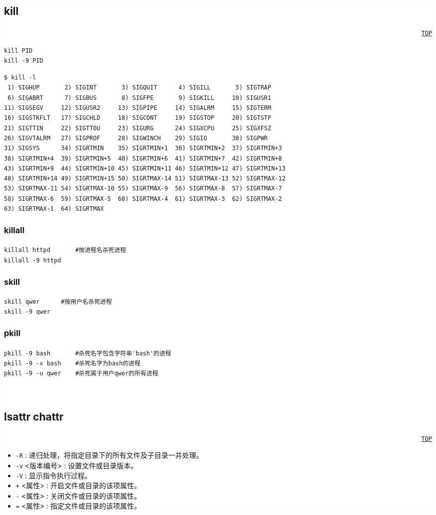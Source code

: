 ## kill

<sup><p align="right">[`TOP`](#Jump1)</p></sup>

```
kill PID
kill -9 PID
```

```x
$ kill -l
 1) SIGHUP	     2) SIGINT	     3) SIGQUIT	     4) SIGILL	     5) SIGTRAP
 6) SIGABRT	     7) SIGBUS	     8) SIGFPE	     9) SIGKILL	    10) SIGUSR1
11) SIGSEGV	    12) SIGUSR2	    13) SIGPIPE	    14) SIGALRM	    15) SIGTERM
16) SIGSTKFLT	17) SIGCHLD	    18) SIGCONT	    19) SIGSTOP	    20) SIGTSTP
21) SIGTTIN	    22) SIGTTOU	    23) SIGURG	    24) SIGXCPU	    25) SIGXFSZ
26) SIGVTALRM	27) SIGPROF	    28) SIGWINCH	29) SIGIO	    30) SIGPWR
31) SIGSYS	    34) SIGRTMIN	35) SIGRTMIN+1	36) SIGRTMIN+2	37) SIGRTMIN+3
38) SIGRTMIN+4	39) SIGRTMIN+5	40) SIGRTMIN+6	41) SIGRTMIN+7	42) SIGRTMIN+8
43) SIGRTMIN+9	44) SIGRTMIN+10	45) SIGRTMIN+11	46) SIGRTMIN+12	47) SIGRTMIN+13
48) SIGRTMIN+14	49) SIGRTMIN+15	50) SIGRTMAX-14	51) SIGRTMAX-13	52) SIGRTMAX-12
53) SIGRTMAX-11	54) SIGRTMAX-10	55) SIGRTMAX-9	56) SIGRTMAX-8	57) SIGRTMAX-7
58) SIGRTMAX-6	59) SIGRTMAX-5	60) SIGRTMAX-4	61) SIGRTMAX-3	62) SIGRTMAX-2
63) SIGRTMAX-1	64) SIGRTMAX	
```

### killall

```
killall httpd		#按进程名杀死进程
killall -9 httpd
```

### skill

```
skill qwer		#按用户名杀死进程
skill -9 qwer
```

### pkill

```
pkill -9 bash		#杀死名字包含字符串'bash'的进程
pkill -9 -x bash	#杀死名字为bash的进程
pkill -9 -u qwer	#杀死属于用户qwer的所有进程
```

<br>

## lsattr chattr

<sup><p align="right">[`TOP`](#Jump1)</p></sup>

- `-R` : 递归处理，将指定目录下的所有文件及子目录一并处理。
- `-v` <版本编号> : 设置文件或目录版本。
- `-V` : 显示指令执行过程。
- `+` <属性> : 开启文件或目录的该项属性。
- `-` <属性> : 关闭文件或目录的该项属性。
- `=` <属性> : 指定文件或目录的该项属性。

